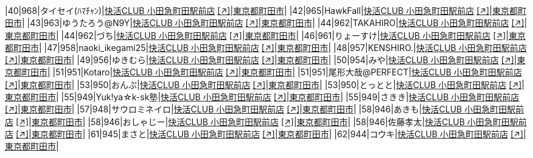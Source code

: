 |40|968|<span class="rank-name-dl">タイセイ(ﾊﾏﾁｬﾝ)</span>|<a href="/darts/rank/shops/cd311e274a01b04c25d56fb0e5c39bac.html">快活CLUB 小田急町田駅前店</a> <a href="https://search.dartslive.com/jp/shop/cd311e274a01b04c25d56fb0e5c39bac">[↗]</a>|<a href="/darts/rank/東京都/町田市">東京都町田市</a>|
|42|965|<span class="rank-name-dl">HawkFall</span>|<a href="/darts/rank/shops/cd311e274a01b04c25d56fb0e5c39bac.html">快活CLUB 小田急町田駅前店</a> <a href="https://search.dartslive.com/jp/shop/cd311e274a01b04c25d56fb0e5c39bac">[↗]</a>|<a href="/darts/rank/東京都/町田市">東京都町田市</a>|
|43|963|<span class="rank-name-dl">ゆうたろう@N9Y</span>|<a href="/darts/rank/shops/cd311e274a01b04c25d56fb0e5c39bac.html">快活CLUB 小田急町田駅前店</a> <a href="https://search.dartslive.com/jp/shop/cd311e274a01b04c25d56fb0e5c39bac">[↗]</a>|<a href="/darts/rank/東京都/町田市">東京都町田市</a>|
|44|962|<span class="rank-name-dl">TAKAHIRO</span>|<a href="/darts/rank/shops/cd311e274a01b04c25d56fb0e5c39bac.html">快活CLUB 小田急町田駅前店</a> <a href="https://search.dartslive.com/jp/shop/cd311e274a01b04c25d56fb0e5c39bac">[↗]</a>|<a href="/darts/rank/東京都/町田市">東京都町田市</a>|
|44|962|<span class="rank-name-dl">づち</span>|<a href="/darts/rank/shops/cd311e274a01b04c25d56fb0e5c39bac.html">快活CLUB 小田急町田駅前店</a> <a href="https://search.dartslive.com/jp/shop/cd311e274a01b04c25d56fb0e5c39bac">[↗]</a>|<a href="/darts/rank/東京都/町田市">東京都町田市</a>|
|46|961|<span class="rank-name-dl">りょーすけ</span>|<a href="/darts/rank/shops/cd311e274a01b04c25d56fb0e5c39bac.html">快活CLUB 小田急町田駅前店</a> <a href="https://search.dartslive.com/jp/shop/cd311e274a01b04c25d56fb0e5c39bac">[↗]</a>|<a href="/darts/rank/東京都/町田市">東京都町田市</a>|
|47|958|<span class="rank-name-dl">naoki_ikegami25</span>|<a href="/darts/rank/shops/cd311e274a01b04c25d56fb0e5c39bac.html">快活CLUB 小田急町田駅前店</a> <a href="https://search.dartslive.com/jp/shop/cd311e274a01b04c25d56fb0e5c39bac">[↗]</a>|<a href="/darts/rank/東京都/町田市">東京都町田市</a>|
|48|957|<span class="rank-name-dl">KENSHIRO.</span>|<a href="/darts/rank/shops/cd311e274a01b04c25d56fb0e5c39bac.html">快活CLUB 小田急町田駅前店</a> <a href="https://search.dartslive.com/jp/shop/cd311e274a01b04c25d56fb0e5c39bac">[↗]</a>|<a href="/darts/rank/東京都/町田市">東京都町田市</a>|
|49|956|<span class="rank-name-dl">ゆきむら</span>|<a href="/darts/rank/shops/cd311e274a01b04c25d56fb0e5c39bac.html">快活CLUB 小田急町田駅前店</a> <a href="https://search.dartslive.com/jp/shop/cd311e274a01b04c25d56fb0e5c39bac">[↗]</a>|<a href="/darts/rank/東京都/町田市">東京都町田市</a>|
|50|954|<span class="rank-name-dl">みや</span>|<a href="/darts/rank/shops/cd311e274a01b04c25d56fb0e5c39bac.html">快活CLUB 小田急町田駅前店</a> <a href="https://search.dartslive.com/jp/shop/cd311e274a01b04c25d56fb0e5c39bac">[↗]</a>|<a href="/darts/rank/東京都/町田市">東京都町田市</a>|
|51|951|<span class="rank-name-dl">Kotaro</span>|<a href="/darts/rank/shops/cd311e274a01b04c25d56fb0e5c39bac.html">快活CLUB 小田急町田駅前店</a> <a href="https://search.dartslive.com/jp/shop/cd311e274a01b04c25d56fb0e5c39bac">[↗]</a>|<a href="/darts/rank/東京都/町田市">東京都町田市</a>|
|51|951|<span class="rank-name-dl">尾形大哉@PERFECT</span>|<a href="/darts/rank/shops/cd311e274a01b04c25d56fb0e5c39bac.html">快活CLUB 小田急町田駅前店</a> <a href="https://search.dartslive.com/jp/shop/cd311e274a01b04c25d56fb0e5c39bac">[↗]</a>|<a href="/darts/rank/東京都/町田市">東京都町田市</a>|
|53|950|<span class="rank-name-dl">おんぷ</span>|<a href="/darts/rank/shops/cd311e274a01b04c25d56fb0e5c39bac.html">快活CLUB 小田急町田駅前店</a> <a href="https://search.dartslive.com/jp/shop/cd311e274a01b04c25d56fb0e5c39bac">[↗]</a>|<a href="/darts/rank/東京都/町田市">東京都町田市</a>|
|53|950|<span class="rank-name-dl">とっとと</span>|<a href="/darts/rank/shops/cd311e274a01b04c25d56fb0e5c39bac.html">快活CLUB 小田急町田駅前店</a> <a href="https://search.dartslive.com/jp/shop/cd311e274a01b04c25d56fb0e5c39bac">[↗]</a>|<a href="/darts/rank/東京都/町田市">東京都町田市</a>|
|55|949|<span class="rank-name-dl">Yuk!ya☆k-sk塾</span>|<a href="/darts/rank/shops/cd311e274a01b04c25d56fb0e5c39bac.html">快活CLUB 小田急町田駅前店</a> <a href="https://search.dartslive.com/jp/shop/cd311e274a01b04c25d56fb0e5c39bac">[↗]</a>|<a href="/darts/rank/東京都/町田市">東京都町田市</a>|
|55|949|<span class="rank-name-dl">さきき</span>|<a href="/darts/rank/shops/cd311e274a01b04c25d56fb0e5c39bac.html">快活CLUB 小田急町田駅前店</a> <a href="https://search.dartslive.com/jp/shop/cd311e274a01b04c25d56fb0e5c39bac">[↗]</a>|<a href="/darts/rank/東京都/町田市">東京都町田市</a>|
|57|948|<span class="rank-name-dl">サウロミネイロ</span>|<a href="/darts/rank/shops/cd311e274a01b04c25d56fb0e5c39bac.html">快活CLUB 小田急町田駅前店</a> <a href="https://search.dartslive.com/jp/shop/cd311e274a01b04c25d56fb0e5c39bac">[↗]</a>|<a href="/darts/rank/東京都/町田市">東京都町田市</a>|
|58|946|<span class="rank-name-dl">あきも</span>|<a href="/darts/rank/shops/cd311e274a01b04c25d56fb0e5c39bac.html">快活CLUB 小田急町田駅前店</a> <a href="https://search.dartslive.com/jp/shop/cd311e274a01b04c25d56fb0e5c39bac">[↗]</a>|<a href="/darts/rank/東京都/町田市">東京都町田市</a>|
|58|946|<span class="rank-name-dl">おしゃじー</span>|<a href="/darts/rank/shops/cd311e274a01b04c25d56fb0e5c39bac.html">快活CLUB 小田急町田駅前店</a> <a href="https://search.dartslive.com/jp/shop/cd311e274a01b04c25d56fb0e5c39bac">[↗]</a>|<a href="/darts/rank/東京都/町田市">東京都町田市</a>|
|58|946|<span class="rank-name-dl">佐藤孝太</span>|<a href="/darts/rank/shops/cd311e274a01b04c25d56fb0e5c39bac.html">快活CLUB 小田急町田駅前店</a> <a href="https://search.dartslive.com/jp/shop/cd311e274a01b04c25d56fb0e5c39bac">[↗]</a>|<a href="/darts/rank/東京都/町田市">東京都町田市</a>|
|61|945|<span class="rank-name-dl">まさと</span>|<a href="/darts/rank/shops/cd311e274a01b04c25d56fb0e5c39bac.html">快活CLUB 小田急町田駅前店</a> <a href="https://search.dartslive.com/jp/shop/cd311e274a01b04c25d56fb0e5c39bac">[↗]</a>|<a href="/darts/rank/東京都/町田市">東京都町田市</a>|
|62|944|<span class="rank-name-dl">コウキ</span>|<a href="/darts/rank/shops/cd311e274a01b04c25d56fb0e5c39bac.html">快活CLUB 小田急町田駅前店</a> <a href="https://search.dartslive.com/jp/shop/cd311e274a01b04c25d56fb0e5c39bac">[↗]</a>|<a href="/darts/rank/東京都/町田市">東京都町田市</a>|
